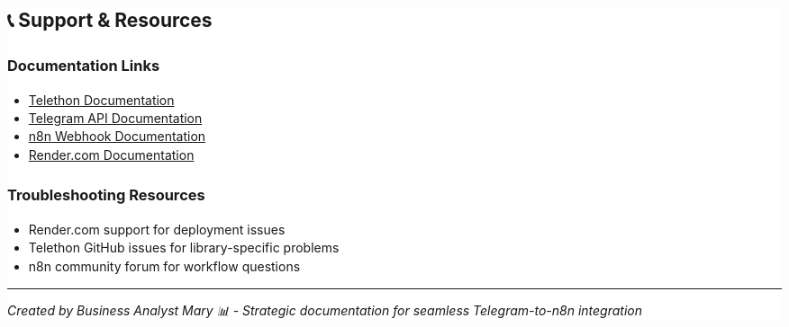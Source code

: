 ## 📞 Support & Resources

### Documentation Links
- [Telethon Documentation](https://docs.telethon.dev/)
- [Telegram API Documentation](https://core.telegram.org/api)
- [n8n Webhook Documentation](https://docs.n8n.io/integrations/trigger-nodes/webhook/)
- [Render.com Documentation](https://render.com/docs)

### Troubleshooting Resources
- Render.com support for deployment issues
- Telethon GitHub issues for library-specific problems
- n8n community forum for workflow questions

---

*Created by Business Analyst Mary 📊 - Strategic documentation for seamless Telegram-to-n8n integration*
